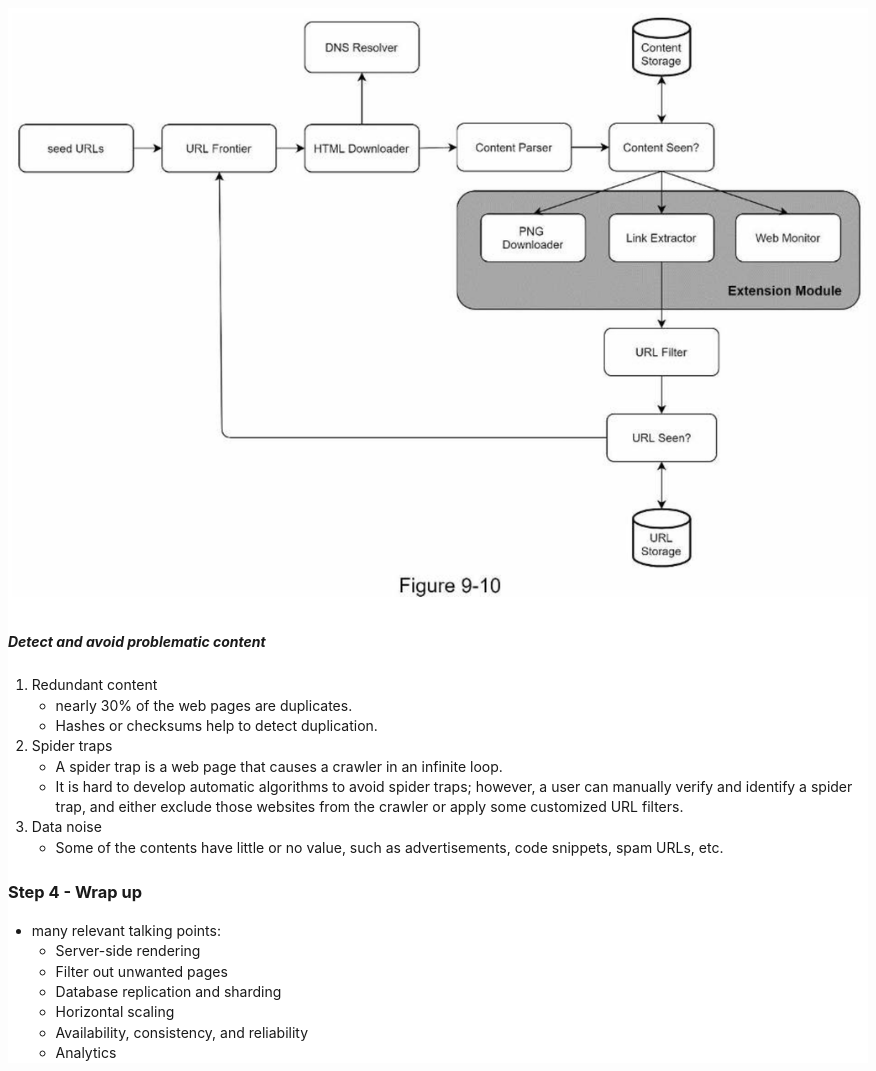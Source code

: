 ![](./yerim/figure-9-10.png)

##### Detect and avoid problematic content
1. Redundant content
    - nearly 30% of the web pages are duplicates.
    - Hashes or checksums help to detect duplication.
2. Spider traps
    - A spider trap is a web page that causes a crawler in an infinite loop.
    - It is hard to develop automatic algorithms to avoid spider traps; however, a user can manually verify and identify a spider trap, and either exclude those websites from the crawler or apply some customized URL filters.
3. Data noise
    - Some of the contents have little or no value, such as advertisements, code snippets, spam URLs, etc.

### Step 4 - Wrap up
- many relevant talking points:
    - Server-side rendering
    - Filter out unwanted pages
    - Database replication and sharding
    - Horizontal scaling
    - Availability, consistency, and reliability
    - Analytics